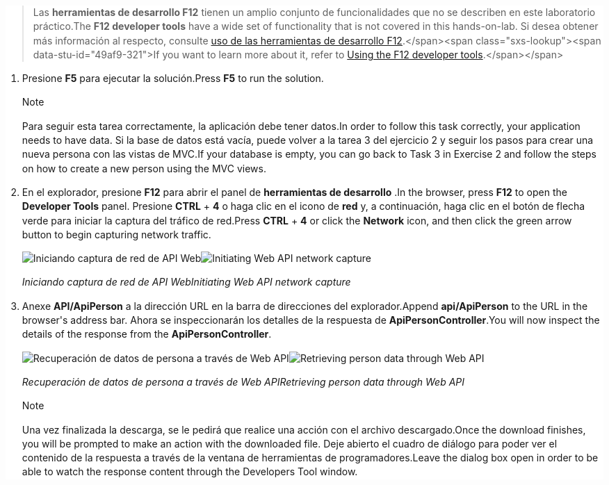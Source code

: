> <span data-ttu-id="49af9-320">Las **herramientas de desarrollo F12** tienen un amplio conjunto de funcionalidades que no se describen en este laboratorio práctico.</span><span class="sxs-lookup"><span data-stu-id="49af9-320">The **F12 developer tools** have a wide set of functionality that is not covered in this hands-on-lab.</span></span> <span data-ttu-id="49af9-321">Si desea obtener más información al respecto, consulte [uso de las herramientas de desarrollo F12](https://msdn.microsoft.com/library/ie/bg182326(v=vs.85)).</span><span class="sxs-lookup"><span data-stu-id="49af9-321">If you want to learn more about it, refer to [Using the F12 developer tools](https://msdn.microsoft.com/library/ie/bg182326(v=vs.85)).</span></span>

1. <span data-ttu-id="49af9-322">Presione **F5** para ejecutar la solución.</span><span class="sxs-lookup"><span data-stu-id="49af9-322">Press **F5** to run the solution.</span></span>

    > [!NOTE]
    > <span data-ttu-id="49af9-323">Para seguir esta tarea correctamente, la aplicación debe tener datos.</span><span class="sxs-lookup"><span data-stu-id="49af9-323">In order to follow this task correctly, your application needs to have data.</span></span> <span data-ttu-id="49af9-324">Si la base de datos está vacía, puede volver a la tarea 3 del ejercicio 2 y seguir los pasos para crear una nueva persona con las vistas de MVC.</span><span class="sxs-lookup"><span data-stu-id="49af9-324">If your database is empty, you can go back to Task 3 in Exercise 2 and follow the steps on how to create a new person using the MVC views.</span></span>
2. <span data-ttu-id="49af9-325">En el explorador, presione **F12** para abrir el panel de **herramientas de desarrollo** .</span><span class="sxs-lookup"><span data-stu-id="49af9-325">In the browser, press **F12** to open the **Developer Tools** panel.</span></span> <span data-ttu-id="49af9-326">Presione **CTRL** + **4** o haga clic en el icono de **red** y, a continuación, haga clic en el botón de flecha verde para iniciar la captura del tráfico de red.</span><span class="sxs-lookup"><span data-stu-id="49af9-326">Press **CTRL** + **4** or click the **Network** icon, and then click the green arrow button to begin capturing network traffic.</span></span>

    <span data-ttu-id="49af9-327">![Iniciando captura de red de API Web](one-aspnet-integrating-aspnet-web-forms-mvc-and-web-api/_static/image28.png "Iniciando captura de red de API Web")</span><span class="sxs-lookup"><span data-stu-id="49af9-327">![Initiating Web API network capture](one-aspnet-integrating-aspnet-web-forms-mvc-and-web-api/_static/image28.png "Initiating Web API network capture")</span></span>

    <span data-ttu-id="49af9-328">*Iniciando captura de red de API Web*</span><span class="sxs-lookup"><span data-stu-id="49af9-328">*Initiating Web API network capture*</span></span>
3. <span data-ttu-id="49af9-329">Anexe **API/ApiPerson** a la dirección URL en la barra de direcciones del explorador.</span><span class="sxs-lookup"><span data-stu-id="49af9-329">Append **api/ApiPerson** to the URL in the browser's address bar.</span></span> <span data-ttu-id="49af9-330">Ahora se inspeccionarán los detalles de la respuesta de **ApiPersonController**.</span><span class="sxs-lookup"><span data-stu-id="49af9-330">You will now inspect the details of the response from the **ApiPersonController**.</span></span>

    <span data-ttu-id="49af9-331">![Recuperación de datos de persona a través de Web API](one-aspnet-integrating-aspnet-web-forms-mvc-and-web-api/_static/image29.png "Recuperación de datos de persona a través de Web API")</span><span class="sxs-lookup"><span data-stu-id="49af9-331">![Retrieving person data through Web API](one-aspnet-integrating-aspnet-web-forms-mvc-and-web-api/_static/image29.png "Retrieving person data through Web API")</span></span>

    <span data-ttu-id="49af9-332">*Recuperación de datos de persona a través de Web API*</span><span class="sxs-lookup"><span data-stu-id="49af9-332">*Retrieving person data through Web API*</span></span>

    > [!NOTE]
    > <span data-ttu-id="49af9-333">Una vez finalizada la descarga, se le pedirá que realice una acción con el archivo descargado.</span><span class="sxs-lookup"><span data-stu-id="49af9-333">Once the download finishes, you will be prompted to make an action with the downloaded file.</span></span> <span data-ttu-id="49af9-334">Deje abierto el cuadro de diálogo para poder ver el contenido de la respuesta a través de la ventana de herramientas de programadores.</span><span class="sxs-lookup"><span data-stu-id="49af9-334">Leave the dialog box open in order to be able to watch the response content through the Developers Tool window.</span></span>